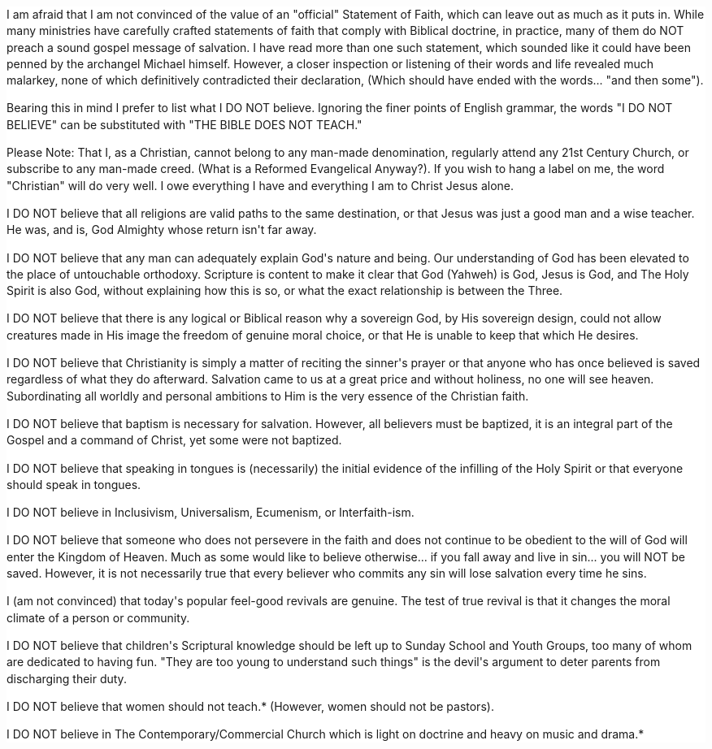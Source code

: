 I am afraid that I am not convinced of the value of an "official" Statement of Faith, which can leave out as much as it puts in. While many ministries have carefully crafted statements of faith that comply with Biblical doctrine, in practice, many of them do NOT preach a sound gospel message of salvation. I have read more than one such statement, which sounded like it could have been penned by the archangel Michael himself. However, a closer inspection or listening of their words and life revealed much malarkey, none of which definitively contradicted their declaration, (Which should have ended with the words... "and then some").

Bearing this in mind I prefer to list what I DO NOT believe. Ignoring the finer points of English grammar, the words "I DO NOT BELIEVE" can be substituted with "THE BIBLE DOES NOT TEACH."

Please Note: That I, as a Christian, cannot belong to any man-made denomination, regularly attend any 21st Century Church, or subscribe to any man-made creed. (What is a Reformed Evangelical Anyway?). If you wish to hang a label on me, the word "Christian" will do very well. I owe everything I have and everything I am to Christ Jesus alone.

I DO NOT believe that all religions are valid paths to the same destination, or that Jesus was just a good man and a wise teacher. He was, and is, God Almighty whose return isn't far away.

I DO NOT believe that any man can adequately explain God's nature and being. Our understanding of God has been elevated to the place of untouchable orthodoxy. Scripture is content to make it clear that God (Yahweh) is God, Jesus is God, and The Holy Spirit is also God, without explaining how this is so, or what the exact relationship is between the Three.

I DO NOT believe that there is any logical or Biblical reason why a sovereign God, by His sovereign design, could not allow creatures made in His image the freedom of genuine moral choice, or that He is unable to keep that which He desires. 

I DO NOT believe that Christianity is simply a matter of reciting the sinner's prayer or that anyone who has once believed is saved regardless of what they do afterward. Salvation came to us at a great price and without holiness, no one will see heaven. Subordinating all worldly and personal ambitions to Him is the very essence of the Christian faith. 

I DO NOT believe that baptism is necessary for salvation. However, all believers must be baptized, it is an integral part of the Gospel and a command of Christ, yet some were not baptized. 

I DO NOT believe that speaking in tongues is (necessarily) the initial evidence of the infilling of the Holy Spirit or that everyone should speak in tongues.

I DO NOT believe in Inclusivism, Universalism, Ecumenism, or Interfaith-ism. 

I DO NOT believe that someone who does not persevere in the faith and does not continue to be obedient to the will of God will enter the Kingdom of Heaven. Much as some would like to believe otherwise... if you fall away and live in sin... you will NOT be saved. However, it is not necessarily true that every believer who commits any sin will lose salvation every time he sins. 

I (am not convinced) that today's popular feel-good revivals are genuine. The test of true revival is that it changes the moral climate of a person or community. 

I DO NOT believe that children's Scriptural knowledge should be left up to Sunday School and Youth Groups, too many of whom are dedicated to having fun. "They are too young to understand such things" is the devil's argument to deter parents from discharging their duty. 

I DO NOT believe that women should not teach.* (However, women should not be pastors). 

I DO NOT believe in The Contemporary/Commercial Church which is light on doctrine and heavy on music and drama.*
